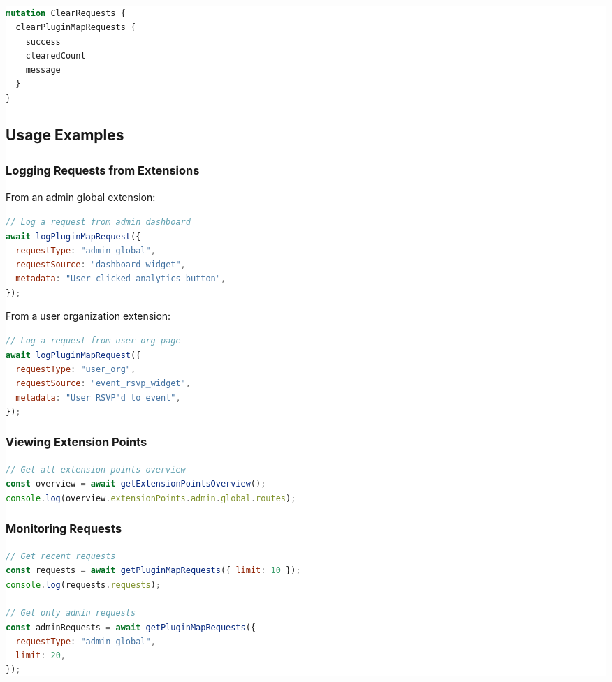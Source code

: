 ```graphql
mutation ClearRequests {
  clearPluginMapRequests {
    success
    clearedCount
    message
  }
}
```

## Usage Examples

### Logging Requests from Extensions

From an admin global extension:

```javascript
// Log a request from admin dashboard
await logPluginMapRequest({
  requestType: "admin_global",
  requestSource: "dashboard_widget",
  metadata: "User clicked analytics button",
});
```

From a user organization extension:

```javascript
// Log a request from user org page
await logPluginMapRequest({
  requestType: "user_org",
  requestSource: "event_rsvp_widget",
  metadata: "User RSVP'd to event",
});
```

### Viewing Extension Points

```javascript
// Get all extension points overview
const overview = await getExtensionPointsOverview();
console.log(overview.extensionPoints.admin.global.routes);
```

### Monitoring Requests

```javascript
// Get recent requests
const requests = await getPluginMapRequests({ limit: 10 });
console.log(requests.requests);

// Get only admin requests
const adminRequests = await getPluginMapRequests({
  requestType: "admin_global",
  limit: 20,
});
```
